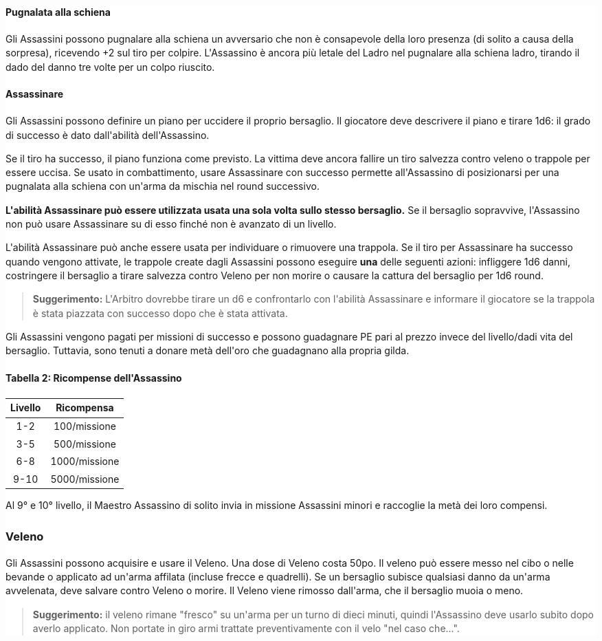 #### Pugnalata alla schiena
Gli Assassini possono pugnalare alla schiena un avversario che non è consapevole della loro presenza (di solito a causa della sorpresa), ricevendo +2 sul tiro per colpire. L'Assassino è ancora più letale del Ladro nel pugnalare alla schiena ladro, tirando il dado del danno tre volte per un colpo riuscito.

#### Assassinare
Gli Assassini possono definire un piano per uccidere il proprio bersaglio. Il giocatore deve descrivere il piano e tirare 1d6: il grado di successo è dato dall'abilità dell'Assassino.

Se il tiro ha successo, il piano funziona come previsto. La vittima deve ancora fallire un tiro salvezza contro veleno o trappole per essere uccisa. Se usato in combattimento, usare Assassinare con successo permette all'Assassino di posizionarsi per una pugnalata alla schiena con un'arma da mischia nel round successivo.

**L'abilità Assassinare può essere utilizzata usata una sola volta sullo stesso bersaglio.** Se il bersaglio sopravvive, l'Assassino non può usare Assassinare su di esso finché non è avanzato di un livello.

L'abilità Assassinare può anche essere usata per individuare o rimuovere una trappola. Se il tiro per Assassinare ha successo quando vengono attivate, le trappole create dagli Assassini possono eseguire **una** delle seguenti azioni: infliggere 1d6 danni, costringere il bersaglio a tirare salvezza contro Veleno per non morire o causare la cattura del bersaglio per 1d6 round.

> **Suggerimento:** L'Arbitro dovrebbe tirare un d6 e confrontarlo con l'abilità Assassinare e informare il giocatore se la trappola è stata piazzata con successo dopo che è stata attivata. 

Gli Assassini vengono pagati per missioni di successo e possono guadagnare PE pari al prezzo invece del livello/dadi vita del bersaglio. Tuttavia, sono tenuti a donare metà dell'oro che guadagnano alla propria gilda.

#### Tabella 2: Ricompense dell'Assassino

| Livello |   Ricompensa   |
|:-------:|:--------------:|
|   1-2   |  100/missione  |
|   3-5   |  500/missione  |
|   6-8   |  1000/missione |
|   9-10  |  5000/missione |

Al 9° e 10° livello, il Maestro Assassino di solito invia in missione Assassini minori e raccoglie la metà dei loro compensi.

### Veleno
Gli Assassini possono acquisire e usare il Veleno. Una dose di Veleno costa 50po. Il veleno può essere messo nel cibo o nelle bevande o applicato ad un'arma affilata (incluse frecce e quadrelli). Se un bersaglio subisce qualsiasi danno da un'arma avvelenata, deve salvare contro Veleno o morire. Il Veleno viene rimosso dall'arma, che il bersaglio muoia o meno.

> **Suggerimento:** il veleno rimane "fresco" su un'arma per un turno di dieci minuti, quindi l'Assassino deve usarlo subito dopo averlo applicato. Non portate in giro armi trattate preventivamente con il velo "nel caso che...".
